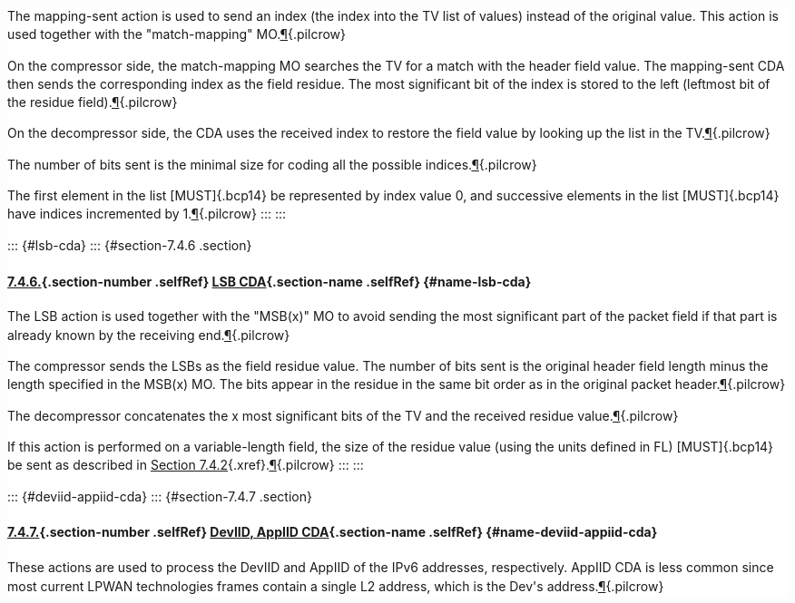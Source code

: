 The mapping-sent action is used to send an index (the index into the TV
list of values) instead of the original value. This action is used
together with the \"match-mapping\" MO.[¶](#section-7.4.5-1){.pilcrow}

On the compressor side, the match-mapping MO searches the TV for a match
with the header field value. The mapping-sent CDA then sends the
corresponding index as the field residue. The most significant bit of
the index is stored to the left (leftmost bit of the residue
field).[¶](#section-7.4.5-2){.pilcrow}

On the decompressor side, the CDA uses the received index to restore the
field value by looking up the list in the
TV.[¶](#section-7.4.5-3){.pilcrow}

The number of bits sent is the minimal size for coding all the possible
indices.[¶](#section-7.4.5-4){.pilcrow}

The first element in the list [MUST]{.bcp14} be represented by index
value 0, and successive elements in the list [MUST]{.bcp14} have indices
incremented by 1.[¶](#section-7.4.5-5){.pilcrow}
:::
:::

::: {#lsb-cda}
::: {#section-7.4.6 .section}
#### [7.4.6.](#section-7.4.6){.section-number .selfRef} [LSB CDA](#name-lsb-cda){.section-name .selfRef} {#name-lsb-cda}

The LSB action is used together with the \"MSB(x)\" MO to avoid sending
the most significant part of the packet field if that part is already
known by the receiving end.[¶](#section-7.4.6-1){.pilcrow}

The compressor sends the LSBs as the field residue value. The number of
bits sent is the original header field length minus the length specified
in the MSB(x) MO. The bits appear in the residue in the same bit order
as in the original packet header.[¶](#section-7.4.6-2){.pilcrow}

The decompressor concatenates the x most significant bits of the TV and
the received residue value.[¶](#section-7.4.6-3){.pilcrow}

If this action is performed on a variable-length field, the size of the
residue value (using the units defined in FL) [MUST]{.bcp14} be sent as
described in [Section
7.4.2](#var-length-field){.xref}.[¶](#section-7.4.6-4){.pilcrow}
:::
:::

::: {#deviid-appiid-cda}
::: {#section-7.4.7 .section}
#### [7.4.7.](#section-7.4.7){.section-number .selfRef} [DevIID, AppIID CDA](#name-deviid-appiid-cda){.section-name .selfRef} {#name-deviid-appiid-cda}

These actions are used to process the DevIID and AppIID of the IPv6
addresses, respectively. AppIID CDA is less common since most current
LPWAN technologies frames contain a single L2 address, which is the
Dev\'s address.[¶](#section-7.4.7-1){.pilcrow}
